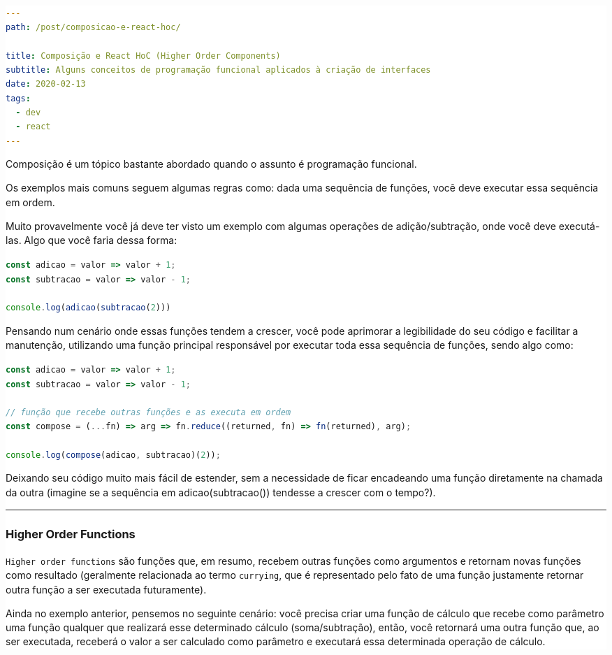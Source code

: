 ```yaml
---
path: /post/composicao-e-react-hoc/

title: Composição e React HoC (Higher Order Components)
subtitle: Alguns conceitos de programação funcional aplicados à criação de interfaces
date: 2020-02-13
tags:
  - dev
  - react
---
```


Composição é um tópico bastante abordado quando o assunto é programação funcional.

Os exemplos mais comuns seguem algumas regras como: dada uma sequência de funções, você deve executar essa sequência em ordem.

Muito provavelmente você já deve ter visto um exemplo com algumas operações de adição/subtração, onde você deve executá-las. Algo que você faria dessa forma:
```js
const adicao = valor => valor + 1;
const subtracao = valor => valor - 1;

console.log(adicao(subtracao(2)))
```

Pensando num cenário onde essas funções tendem a crescer, você pode aprimorar a legibilidade do seu código e facilitar a manutenção, utilizando uma função principal responsável por executar toda essa sequência de funções, sendo algo como:
```js
const adicao = valor => valor + 1;
const subtracao = valor => valor - 1;

// função que recebe outras funções e as executa em ordem
const compose = (...fn) => arg => fn.reduce((returned, fn) => fn(returned), arg);

console.log(compose(adicao, subtracao)(2));
```

Deixando seu código muito mais fácil de estender, sem a necessidade de ficar encadeando uma função diretamente na chamada da outra (imagine se a sequência em adicao(subtracao()) tendesse a crescer com o tempo?).

-------------------------

### Higher Order Functions

`Higher order functions` são funções que, em resumo, recebem outras funções como argumentos e retornam novas funções como resultado (geralmente relacionada ao termo `currying`, que é representado pelo fato de uma função justamente retornar outra função a ser executada futuramente).

Ainda no exemplo anterior, pensemos no seguinte cenário: você precisa criar uma função de cálculo que recebe como parâmetro uma função qualquer que realizará esse determinado cálculo (soma/subtração), então, você retornará uma outra função que, ao ser executada, receberá o valor a ser calculado como parâmetro e executará essa determinada operação de cálculo.
